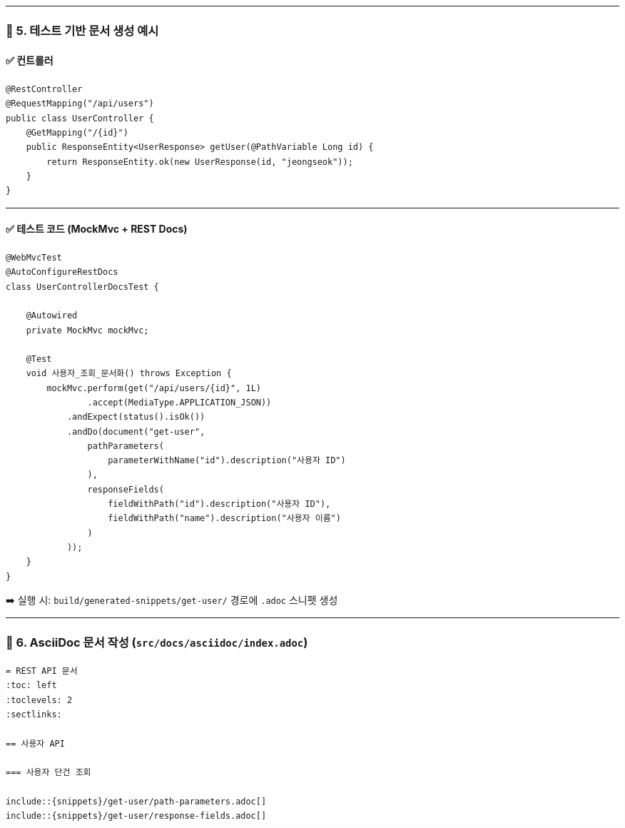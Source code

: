 ------

### 📄 5. 테스트 기반 문서 생성 예시

#### ✅ 컨트롤러

```
@RestController
@RequestMapping("/api/users")
public class UserController {
    @GetMapping("/{id}")
    public ResponseEntity<UserResponse> getUser(@PathVariable Long id) {
        return ResponseEntity.ok(new UserResponse(id, "jeongseok"));
    }
}
```

------

#### ✅ 테스트 코드 (MockMvc + REST Docs)

```
@WebMvcTest
@AutoConfigureRestDocs
class UserControllerDocsTest {

    @Autowired
    private MockMvc mockMvc;

    @Test
    void 사용자_조회_문서화() throws Exception {
        mockMvc.perform(get("/api/users/{id}", 1L)
                .accept(MediaType.APPLICATION_JSON))
            .andExpect(status().isOk())
            .andDo(document("get-user",
                pathParameters(
                    parameterWithName("id").description("사용자 ID")
                ),
                responseFields(
                    fieldWithPath("id").description("사용자 ID"),
                    fieldWithPath("name").description("사용자 이름")
                )
            ));
    }
}
```

➡️ 실행 시: `build/generated-snippets/get-user/` 경로에 `.adoc` 스니펫 생성

------

### 📘 6. AsciiDoc 문서 작성 (`src/docs/asciidoc/index.adoc`)

```
= REST API 문서
:toc: left
:toclevels: 2
:sectlinks:

== 사용자 API

=== 사용자 단건 조회

include::{snippets}/get-user/path-parameters.adoc[]
include::{snippets}/get-user/response-fields.adoc[]
```
